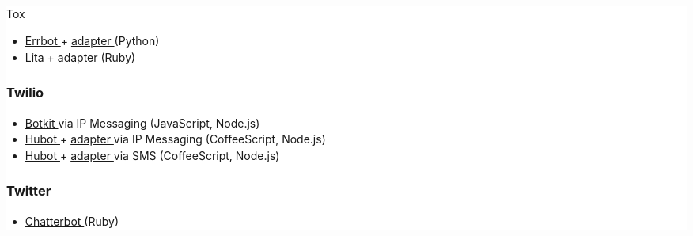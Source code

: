  Tox
</h3>
<ul>
 <li>
  <a href="http://errbot.io/">
   Errbot
  </a>
  +
  <a href="https://github.com/errbotio/err-backend-tox">
   adapter
  </a>
  (Python)
 </li>
 <li>
  <a href="https://www.lita.io/">
   Lita
  </a>
  +
  <a href="https://github.com/braiden-vasco/lita-tox">
   adapter
  </a>
  (Ruby)
 </li>
</ul>
<h3>
 Twilio
</h3>
<ul>
 <li>
  <a href="https://github.com/howdyai/botkit">
   Botkit
  </a>
  via IP Messaging (JavaScript, Node.js)
 </li>
 <li>
  <a href="https://hubot.github.com/">
   Hubot
  </a>
  +
  <a href="https://github.com/philnash/hubot-twilio-ip-messaging">
   adapter
  </a>
  via IP Messaging (CoffeeScript, Node.js)
 </li>
 <li>
  <a href="https://hubot.github.com/">
   Hubot
  </a>
  +
  <a href="https://github.com/jkarmel/hubot-twilio">
   adapter
  </a>
  via SMS (CoffeeScript, Node.js)
 </li>
</ul>
<h3>
 Twitter
</h3>
<ul>
 <li>
  <a href="https://muffinista.github.io/chatterbot/">
   Chatterbot
  </a>
  (Ruby)